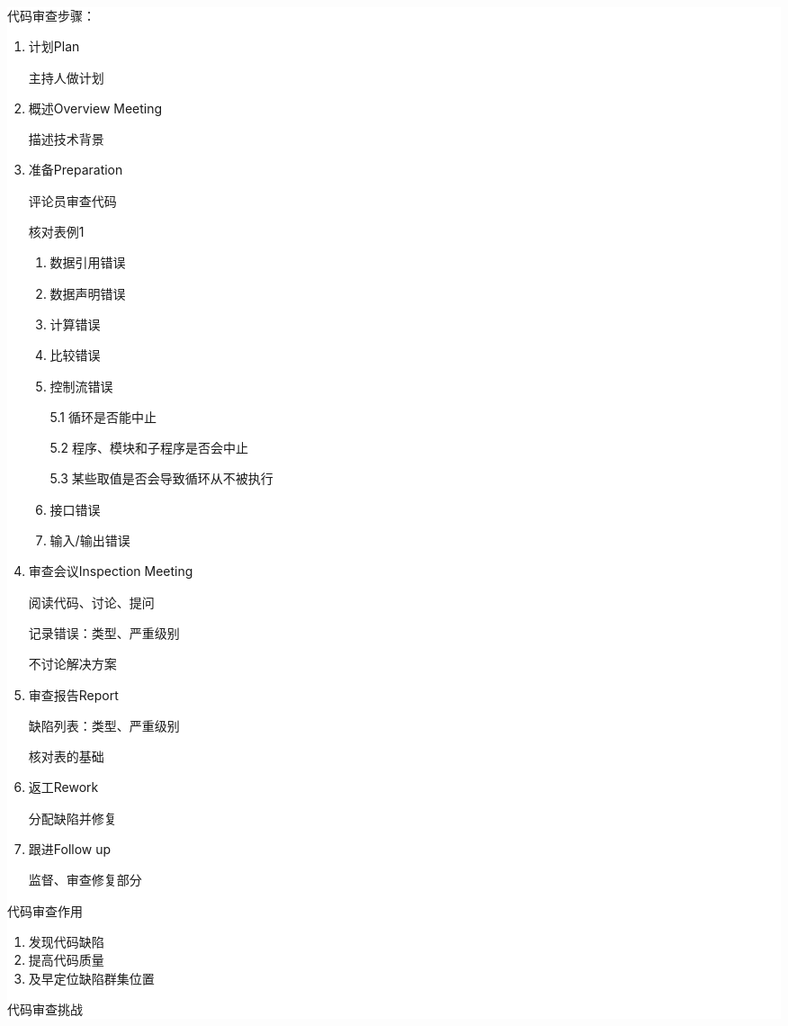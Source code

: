 代码审查步骤：

1. 计划Plan

   主持人做计划

2. 概述Overview Meeting

   描述技术背景

3. 准备Preparation

   评论员审查代码 

   核对表例1

   1. 数据引用错误

   2. 数据声明错误

   3. 计算错误

   4. 比较错误

   5. 控制流错误

      5.1 循环是否能中止

      5.2 程序、模块和子程序是否会中止

      5.3 某些取值是否会导致循环从不被执行

   6. 接口错误

   7. 输入/输出错误

4. 审查会议Inspection Meeting

   阅读代码、讨论、提问

   记录错误：类型、严重级别

   不讨论解决方案

5. 审查报告Report

   缺陷列表：类型、严重级别

   核对表的基础

6. 返工Rework

   分配缺陷并修复

7. 跟进Follow up

   监督、审查修复部分

代码审查作用

1. 发现代码缺陷
2. 提高代码质量
3. 及早定位缺陷群集位置

代码审查挑战
